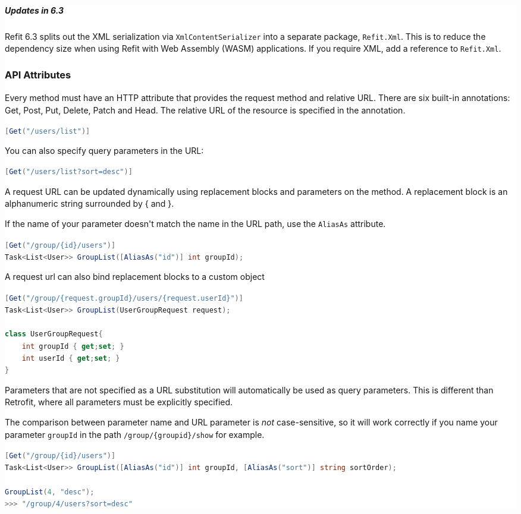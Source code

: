 ##### Updates in 6.3

Refit 6.3 splits out the XML serialization via `XmlContentSerializer` into a separate package, `Refit.Xml`. This
is to reduce the dependency size when using Refit with Web Assembly (WASM) applications. If you require XML, add a reference
to `Refit.Xml`.

### API Attributes

Every method must have an HTTP attribute that provides the request method and
relative URL. There are six built-in annotations: Get, Post, Put, Delete, Patch and
Head. The relative URL of the resource is specified in the annotation.

```csharp
[Get("/users/list")]
```

You can also specify query parameters in the URL:

```csharp
[Get("/users/list?sort=desc")]
```

A request URL can be updated dynamically using replacement blocks and
parameters on the method. A replacement block is an alphanumeric string
surrounded by { and }.

If the name of your parameter doesn't match the name in the URL path, use the
`AliasAs` attribute.

```csharp
[Get("/group/{id}/users")]
Task<List<User>> GroupList([AliasAs("id")] int groupId);
```

A request url can also bind replacement blocks to a custom object

```csharp
[Get("/group/{request.groupId}/users/{request.userId}")]
Task<List<User>> GroupList(UserGroupRequest request);

class UserGroupRequest{
    int groupId { get;set; }
    int userId { get;set; }
}

```

Parameters that are not specified as a URL substitution will automatically be
used as query parameters. This is different than Retrofit, where all
parameters must be explicitly specified.

The comparison between parameter name and URL parameter is *not*
case-sensitive, so it will work correctly if you name your parameter `groupId`
in the path `/group/{groupid}/show` for example.

```csharp
[Get("/group/{id}/users")]
Task<List<User>> GroupList([AliasAs("id")] int groupId, [AliasAs("sort")] string sortOrder);

GroupList(4, "desc");
>>> "/group/4/users?sort=desc"
```


[//]: # ({% raw %})
[//]: # ({% endraw %})
[//]: # ({% raw %})
[//]: # ({% endraw %})